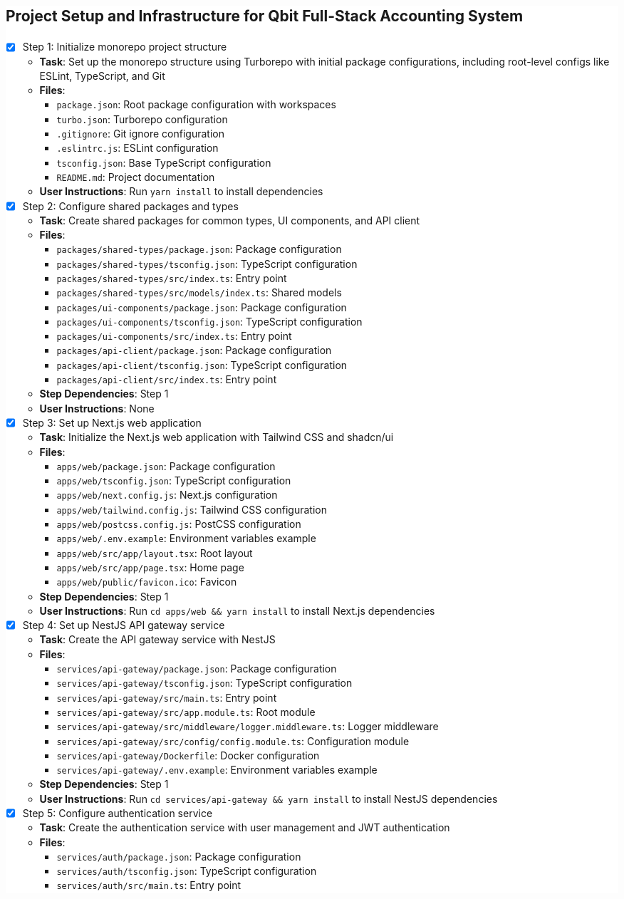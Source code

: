 ## Project Setup and Infrastructure for Qbit Full-Stack Accounting System

- [x]  Step 1: Initialize monorepo project structure
    - **Task**: Set up the monorepo structure using Turborepo with initial package configurations, including root-level configs like ESLint, TypeScript, and Git
    - **Files**:
        - `package.json`: Root package configuration with workspaces
        - `turbo.json`: Turborepo configuration
        - `.gitignore`: Git ignore configuration
        - `.eslintrc.js`: ESLint configuration
        - `tsconfig.json`: Base TypeScript configuration
        - `README.md`: Project documentation
    - **User Instructions**: Run `yarn install` to install dependencies
- [x]  Step 2: Configure shared packages and types
    - **Task**: Create shared packages for common types, UI components, and API client
    - **Files**:
        - `packages/shared-types/package.json`: Package configuration
        - `packages/shared-types/tsconfig.json`: TypeScript configuration
        - `packages/shared-types/src/index.ts`: Entry point
        - `packages/shared-types/src/models/index.ts`: Shared models
        - `packages/ui-components/package.json`: Package configuration
        - `packages/ui-components/tsconfig.json`: TypeScript configuration
        - `packages/ui-components/src/index.ts`: Entry point
        - `packages/api-client/package.json`: Package configuration
        - `packages/api-client/tsconfig.json`: TypeScript configuration
        - `packages/api-client/src/index.ts`: Entry point
    - **Step Dependencies**: Step 1
    - **User Instructions**: None
- [x]  Step 3: Set up Next.js web application
    - **Task**: Initialize the Next.js web application with Tailwind CSS and shadcn/ui
    - **Files**:
        - `apps/web/package.json`: Package configuration
        - `apps/web/tsconfig.json`: TypeScript configuration
        - `apps/web/next.config.js`: Next.js configuration
        - `apps/web/tailwind.config.js`: Tailwind CSS configuration
        - `apps/web/postcss.config.js`: PostCSS configuration
        - `apps/web/.env.example`: Environment variables example
        - `apps/web/src/app/layout.tsx`: Root layout
        - `apps/web/src/app/page.tsx`: Home page
        - `apps/web/public/favicon.ico`: Favicon
    - **Step Dependencies**: Step 1
    - **User Instructions**: Run `cd apps/web && yarn install` to install Next.js dependencies
- [x]  Step 4: Set up NestJS API gateway service
    - **Task**: Create the API gateway service with NestJS
    - **Files**:
        - `services/api-gateway/package.json`: Package configuration
        - `services/api-gateway/tsconfig.json`: TypeScript configuration
        - `services/api-gateway/src/main.ts`: Entry point
        - `services/api-gateway/src/app.module.ts`: Root module
        - `services/api-gateway/src/middleware/logger.middleware.ts`: Logger middleware
        - `services/api-gateway/src/config/config.module.ts`: Configuration module
        - `services/api-gateway/Dockerfile`: Docker configuration
        - `services/api-gateway/.env.example`: Environment variables example
    - **Step Dependencies**: Step 1
    - **User Instructions**: Run `cd services/api-gateway && yarn install` to install NestJS dependencies
- [x]  Step 5: Configure authentication service
    - **Task**: Create the authentication service with user management and JWT authentication
    - **Files**:
        - `services/auth/package.json`: Package configuration
        - `services/auth/tsconfig.json`: TypeScript configuration
        - `services/auth/src/main.ts`: Entry point